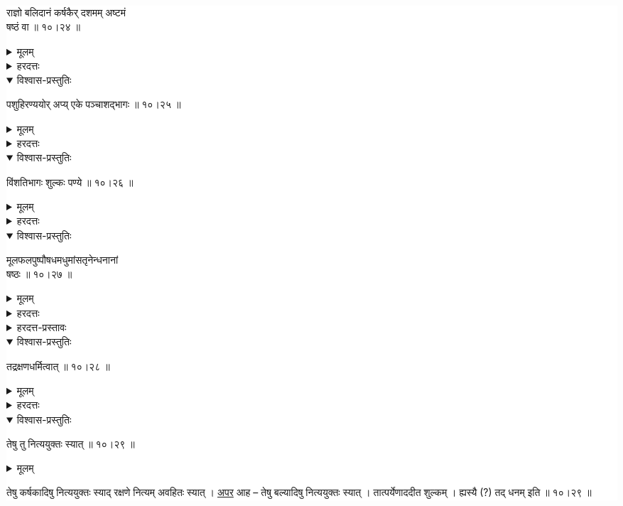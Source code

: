 राज्ञो बलिदानं कर्षकैर् दशमम् अष्टमं   
षष्ठं वा ॥ १०।२४ ॥
</details>

<details><summary>मूलम्</summary></details>

<details><summary>हरदत्तः</summary></details>



<details open><summary>विश्वास-प्रस्तुतिः</summary>

पशुहिरण्ययोर् अप्य् एके पञ्चाशद्भागः ॥ १०।२५ ॥
</details>

<details><summary>मूलम्</summary></details>

<details><summary>हरदत्तः</summary></details>



<details open><summary>विश्वास-प्रस्तुतिः</summary>

विंशतिभागः शुल्कः पण्ये ॥ १०।२६ ॥
</details>

<details><summary>मूलम्</summary></details>

<details><summary>हरदत्तः</summary></details>



<details open><summary>विश्वास-प्रस्तुतिः</summary>

मूलफलपुष्पौषधमधुमांसतृनेन्धनानां  
षष्ठः ॥ १०।२७ ॥
</details>

<details><summary>मूलम्</summary></details>

<details><summary>हरदत्तः</summary></details>



<details><summary>हरदत्त-प्रस्तावः</summary></details>

<details open><summary>विश्वास-प्रस्तुतिः</summary>

तद्रक्षणधर्मित्वात् ॥ १०।२८ ॥
</details>

<details><summary>मूलम्</summary></details>

<details><summary>हरदत्तः</summary></details>



<details open><summary>विश्वास-प्रस्तुतिः</summary>

तेषु तु नित्ययुक्तः स्यात् ॥ १०।२९ ॥
</details>

<details><summary>मूलम्</summary></details>

तेषु कर्षकादिषु नित्ययुक्तः स्याद् रक्षणे नित्यम् अवहितः स्यात् । <u>अपर</u> आह – तेषु बल्यादिषु नित्ययुक्तः स्यात् । तात्पर्येणाददीत शुल्कम् । ह्यस्यै (?) तद् धनम् इति ॥ १०।२९ ॥
